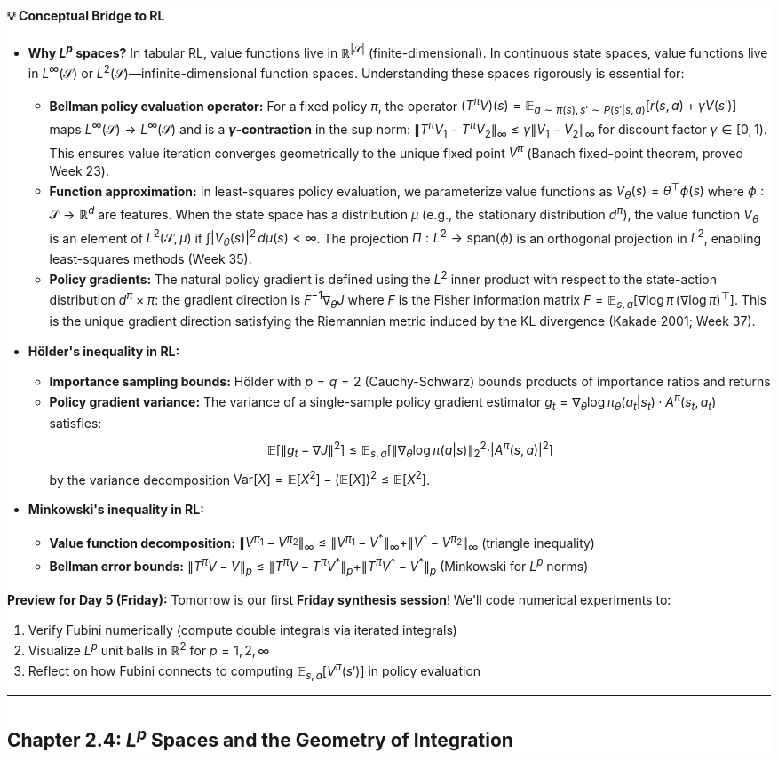 
#### **💡 Conceptual Bridge to RL**

- **Why $L^p$ spaces?** In tabular RL, value functions live in $\mathbb{R}^{|\mathcal{S}|}$ (finite-dimensional). In continuous state spaces, value functions live in $L^\infty(\mathcal{S})$ or $L^2(\mathcal{S})$—infinite-dimensional function spaces. Understanding these spaces rigorously is essential for:
  - **Bellman policy evaluation operator:** For a fixed policy $\pi$, the operator $(T^\pi V)(s) = \mathbb{E}_{a \sim \pi(s), s' \sim P(s'|s,a)}[r(s,a) + \gamma V(s')]$ maps $L^\infty(\mathcal{S}) \to L^\infty(\mathcal{S})$ and is a **$\gamma$-contraction** in the sup norm: $\|T^\pi V_1 - T^\pi V_2\|_\infty \leq \gamma \|V_1 - V_2\|_\infty$ for discount factor $\gamma \in [0,1)$. This ensures value iteration converges geometrically to the unique fixed point $V^\pi$ (Banach fixed-point theorem, proved Week 23).
  - **Function approximation:** In least-squares policy evaluation, we parameterize value functions as $V_\theta(s) = \theta^\top \phi(s)$ where $\phi: \mathcal{S} \to \mathbb{R}^d$ are features. When the state space has a distribution $\mu$ (e.g., the stationary distribution $d^\pi$), the value function $V_\theta$ is an element of $L^2(\mathcal{S}, \mu)$ if $\int |V_\theta(s)|^2 \, d\mu(s) < \infty$. The projection $\Pi: L^2 \to \text{span}(\phi)$ is an orthogonal projection in $L^2$, enabling least-squares methods (Week 35).
  - **Policy gradients:** The natural policy gradient is defined using the $L^2$ inner product with respect to the state-action distribution $d^\pi \times \pi$: the gradient direction is $F^{-1} \nabla_\theta J$ where $F$ is the Fisher information matrix $F = \mathbb{E}_{s,a}[\nabla \log \pi \, (\nabla \log \pi)^\top]$. This is the unique gradient direction satisfying the Riemannian metric induced by the KL divergence (Kakade 2001; Week 37).

- **Hölder's inequality in RL:**
  - **Importance sampling bounds:** Hölder with $p = q = 2$ (Cauchy-Schwarz) bounds products of importance ratios and returns
  - **Policy gradient variance:** The variance of a single-sample policy gradient estimator $g_t = \nabla_\theta \log \pi_\theta(a_t|s_t) \cdot A^\pi(s_t, a_t)$ satisfies:
    $$
    \mathbb{E}[\|g_t - \nabla J\|^2] \leq \mathbb{E}_{s,a}\left[\|\nabla_\theta \log \pi(a|s)\|_2^2 \cdot |A^\pi(s,a)|^2\right]
    $$
    by the variance decomposition $\text{Var}[X] = \mathbb{E}[X^2] - (\mathbb{E}[X])^2 \leq \mathbb{E}[X^2]$.

- **Minkowski's inequality in RL:**
  - **Value function decomposition:** $\|V^{\pi_1} - V^{\pi_2}\|_\infty \leq \|V^{\pi_1} - V^*\|_\infty + \|V^* - V^{\pi_2}\|_\infty$ (triangle inequality)
  - **Bellman error bounds:** $\|T^\pi V - V\|_p \leq \|T^\pi V - T^\pi V^*\|_p + \|T^\pi V^* - V^*\|_p$ (Minkowski for $L^p$ norms)

**Preview for Day 5 (Friday):** Tomorrow is our first **Friday synthesis session**! We'll code numerical experiments to:
1. Verify Fubini numerically (compute double integrals via iterated integrals)
2. Visualize $L^p$ unit balls in $\mathbb{R}^2$ for $p = 1, 2, \infty$
3. Reflect on how Fubini connects to computing $\mathbb{E}_{s,a}[V^\pi(s')]$ in policy evaluation

---

## **Chapter 2.4: $L^p$ Spaces and the Geometry of Integration**
